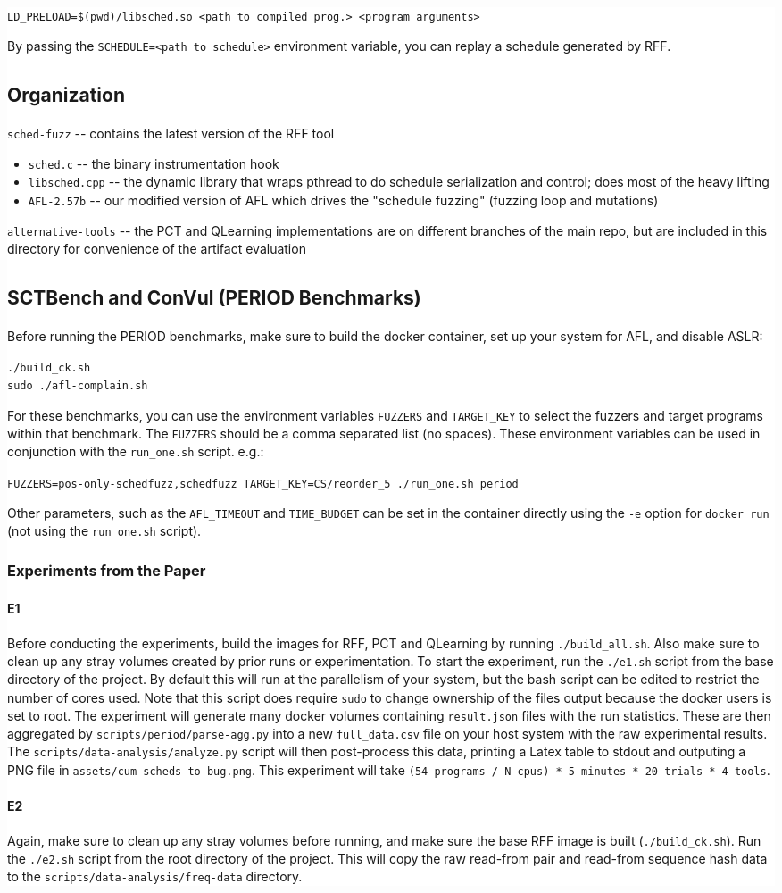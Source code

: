 ```
LD_PRELOAD=$(pwd)/libsched.so <path to compiled prog.> <program arguments>
```

By passing the `SCHEDULE=<path to schedule>` environment variable, you can replay a schedule generated by RFF.



## Organization

`sched-fuzz` -- contains the latest version of the RFF tool
- `sched.c` -- the binary instrumentation hook
- `libsched.cpp` -- the dynamic library that wraps pthread to do schedule serialization and control; does most of the heavy lifting
- `AFL-2.57b` -- our modified version of AFL which drives the "schedule fuzzing" (fuzzing loop and mutations)

`alternative-tools` -- the PCT and QLearning implementations are on different branches of the main repo, but are included in this directory for convenience of the artifact evaluation

## SCTBench and ConVul (PERIOD Benchmarks)
Before running the PERIOD benchmarks, make sure to build the docker container, set up your system for AFL, and disable ASLR:

```
./build_ck.sh
sudo ./afl-complain.sh
```

For these benchmarks, you can use the environment variables `FUZZERS` and `TARGET_KEY` to select the fuzzers and target programs within that benchmark.
The `FUZZERS` should be a comma separated list (no spaces).
These environment variables can be used in conjunction with the `run_one.sh` script. e.g.:

```FUZZERS=pos-only-schedfuzz,schedfuzz TARGET_KEY=CS/reorder_5 ./run_one.sh period```

Other parameters, such as the `AFL_TIMEOUT` and `TIME_BUDGET` can be set in the container directly using the `-e` option for `docker run` (not using the `run_one.sh` script).

### Experiments from the Paper



#### E1
Before conducting the experiments, build the images for RFF, PCT and QLearning by running `./build_all.sh`.
Also make sure to clean up any stray volumes created by prior runs or experimentation.
To start the experiment, run the `./e1.sh` script from the base directory of the project.
By default this will run at the parallelism of your system, but the bash script can be edited to restrict the number of cores used.
Note that this script does require `sudo` to change ownership of the files output because the docker users is set to root.
The experiment will generate many docker volumes containing `result.json` files with the run statistics.
These are then aggregated by `scripts/period/parse-agg.py` into a new `full_data.csv` file on your host system with the raw experimental results.
The `scripts/data-analysis/analyze.py` script will then post-process this data, printing a Latex table to stdout and outputing a PNG file in `assets/cum-scheds-to-bug.png`. 
This experiment will take `(54 programs / N cpus) * 5 minutes * 20 trials * 4 tools`.

#### E2
Again, make sure to clean up any stray volumes before running, and make sure the base RFF image is built (`./build_ck.sh`).
Run the `./e2.sh` script from the root directory of the project.
This will copy the raw read-from pair and read-from sequence hash data to the `scripts/data-analysis/freq-data` directory.
```